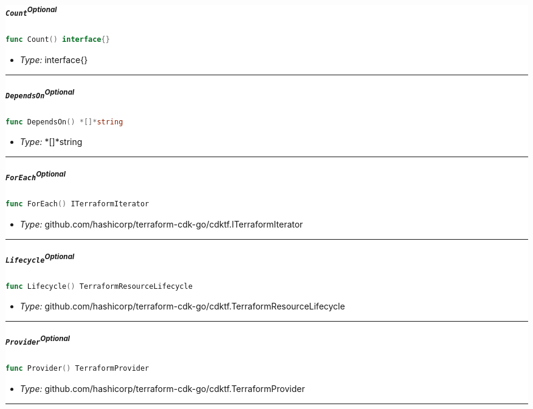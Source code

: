 ##### `Count`<sup>Optional</sup> <a name="Count" id="@cdktf/provider-snowflake.integrationGrant.IntegrationGrant.property.count"></a>

```go
func Count() interface{}
```

- *Type:* interface{}

---

##### `DependsOn`<sup>Optional</sup> <a name="DependsOn" id="@cdktf/provider-snowflake.integrationGrant.IntegrationGrant.property.dependsOn"></a>

```go
func DependsOn() *[]*string
```

- *Type:* *[]*string

---

##### `ForEach`<sup>Optional</sup> <a name="ForEach" id="@cdktf/provider-snowflake.integrationGrant.IntegrationGrant.property.forEach"></a>

```go
func ForEach() ITerraformIterator
```

- *Type:* github.com/hashicorp/terraform-cdk-go/cdktf.ITerraformIterator

---

##### `Lifecycle`<sup>Optional</sup> <a name="Lifecycle" id="@cdktf/provider-snowflake.integrationGrant.IntegrationGrant.property.lifecycle"></a>

```go
func Lifecycle() TerraformResourceLifecycle
```

- *Type:* github.com/hashicorp/terraform-cdk-go/cdktf.TerraformResourceLifecycle

---

##### `Provider`<sup>Optional</sup> <a name="Provider" id="@cdktf/provider-snowflake.integrationGrant.IntegrationGrant.property.provider"></a>

```go
func Provider() TerraformProvider
```

- *Type:* github.com/hashicorp/terraform-cdk-go/cdktf.TerraformProvider

---
